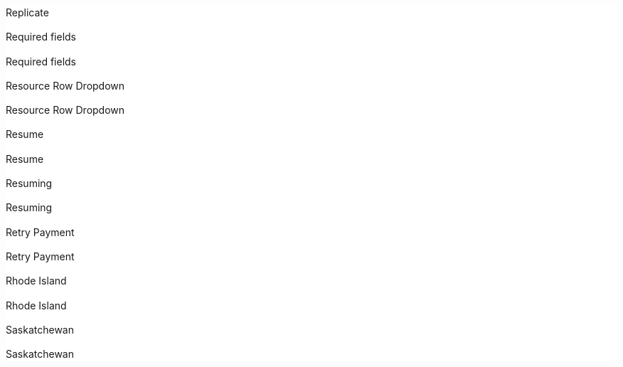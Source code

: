 Replicate

</td></tr>
<tr><td width="50%">

Required fields

</td><td width="50%">

Required fields

</td></tr>
<tr><td width="50%">

Resource Row Dropdown

</td><td width="50%">

Resource Row Dropdown

</td></tr>
<tr><td width="50%">

Resume

</td><td width="50%">

Resume

</td></tr>
<tr><td width="50%">

Resuming

</td><td width="50%">

Resuming

</td></tr>
<tr><td width="50%">

Retry Payment

</td><td width="50%">

Retry Payment

</td></tr>
<tr><td width="50%">

Rhode Island

</td><td width="50%">

Rhode Island

</td></tr>
<tr><td width="50%">

Saskatchewan

</td><td width="50%">

Saskatchewan
